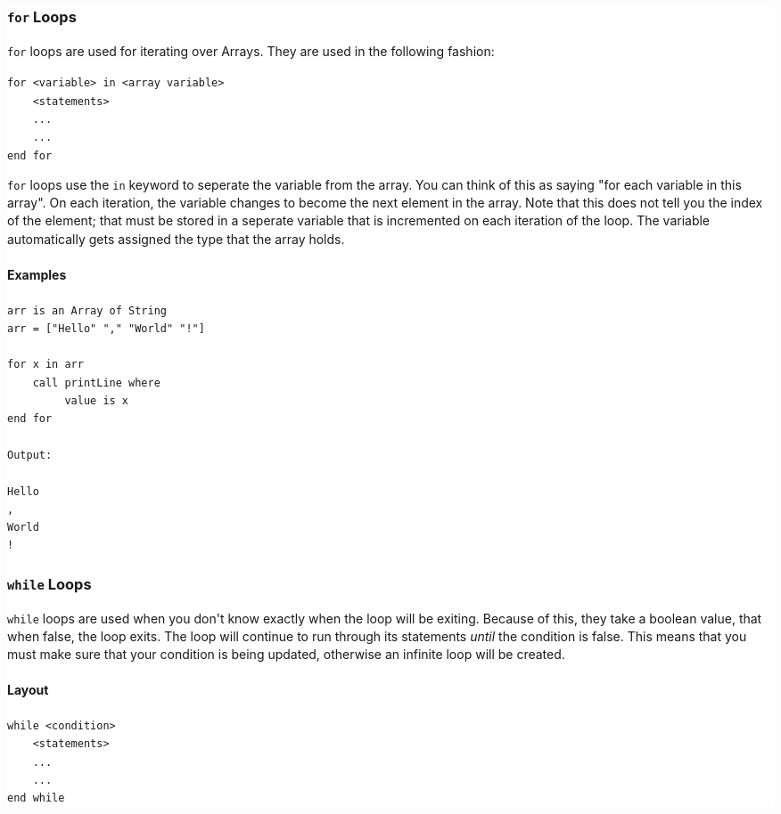 
### `for` Loops ###
`for` loops are used for iterating over Arrays. They are used in the following
fashion:

```
for <variable> in <array variable>
    <statements>
    ...
    ...
end for
```

`for` loops use the `in` keyword to seperate the variable from the array. You 
can think of this as saying "for each variable in this array". On each 
iteration, the variable changes to become the next element in the array. Note 
that this does not tell you the index of the element; that must be stored in a 
seperate variable that is incremented on each iteration of the loop. The 
variable automatically gets assigned the type that the array holds.

#### Examples ####

```
arr is an Array of String
arr = ["Hello" "," "World" "!"]

for x in arr
    call printLine where
         value is x
end for

Output:

Hello
,
World
!
```


### `while` Loops ###

`while` loops are used when you don't know exactly when the loop will be 
exiting. Because of this, they take a boolean value, that when false, the loop
exits. The loop will continue to run through its statements *until* the
condition is false. This means that you must make sure that your condition is 
being updated, otherwise an infinite loop will be created.

#### Layout ####

```
while <condition>
    <statements>
    ...
    ...
end while
```
